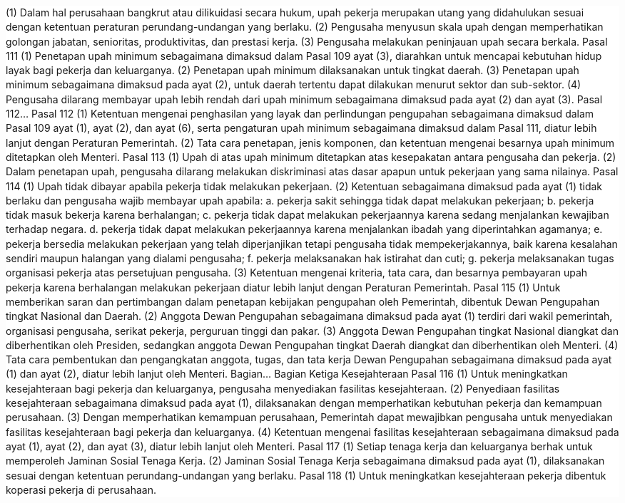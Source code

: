 (1) Dalam hal perusahaan bangkrut atau dilikuidasi secara hukum, upah pekerja merupakan utang yang didahulukan sesuai dengan ketentuan peraturan perundang-undangan yang berlaku.
(2) Pengusaha menyusun skala upah dengan memperhatikan golongan jabatan, senioritas, produktivitas, dan prestasi kerja.
(3) Pengusaha melakukan peninjauan upah secara berkala.
Pasal 111
(1) Penetapan upah minimum sebagaimana dimaksud dalam Pasal 109 ayat (3), diarahkan untuk mencapai kebutuhan hidup layak bagi pekerja dan keluarganya.
(2) Penetapan upah minimum dilaksanakan untuk tingkat daerah.
(3) Penetapan upah minimum sebagaimana dimaksud pada ayat (2), untuk daerah tertentu dapat dilakukan menurut sektor dan sub-sektor.
(4) Pengusaha dilarang membayar upah lebih rendah dari upah minimum sebagaimana dimaksud pada ayat (2) dan ayat (3). Pasal 112…
Pasal 112
(1) Ketentuan mengenai penghasilan yang layak dan perlindungan pengupahan sebagaimana dimaksud dalam Pasal 109 ayat (1), ayat (2), dan ayat (6), serta pengaturan upah minimum sebagaimana dimaksud dalam Pasal 111, diatur lebih lanjut dengan Peraturan Pemerintah.
(2) Tata cara penetapan, jenis komponen, dan ketentuan mengenai besarnya upah minimum ditetapkan oleh Menteri.
Pasal 113
(1) Upah di atas upah minimum ditetapkan atas kesepakatan antara pengusaha dan pekerja.
(2) Dalam penetapan upah, pengusaha dilarang melakukan diskriminasi atas dasar apapun untuk pekerjaan yang sama nilainya.
Pasal 114
(1) Upah tidak dibayar apabila pekerja tidak melakukan pekerjaan.
(2) Ketentuan sebagaimana dimaksud pada ayat (1) tidak berlaku dan pengusaha wajib membayar upah apabila:
a. pekerja sakit sehingga tidak dapat melakukan pekerjaan;
b. pekerja tidak masuk bekerja karena berhalangan;
c. pekerja tidak dapat melakukan pekerjaannya karena sedang menjalankan kewajiban terhadap negara.
d. pekerja tidak dapat melakukan pekerjaannya karena menjalankan ibadah yang diperintahkan agamanya;
e. pekerja bersedia melakukan pekerjaan yang telah diperjanjikan tetapi pengusaha tidak mempekerjakannya, baik karena kesalahan sendiri maupun halangan yang dialami pengusaha;
f. pekerja melaksanakan hak istirahat dan cuti;
g. pekerja melaksanakan tugas organisasi pekerja atas persetujuan pengusaha.
(3) Ketentuan mengenai kriteria, tata cara, dan besarnya pembayaran upah pekerja karena berhalangan melakukan pekerjaan diatur lebih lanjut dengan Peraturan Pemerintah.
Pasal 115
(1) Untuk memberikan saran dan pertimbangan dalam penetapan kebijakan pengupahan oleh Pemerintah, dibentuk Dewan Pengupahan tingkat Nasional dan Daerah.
(2) Anggota Dewan Pengupahan sebagaimana dimaksud pada ayat (1) terdiri dari wakil pemerintah, organisasi pengusaha, serikat pekerja, perguruan tinggi dan pakar.
(3) Anggota Dewan Pengupahan tingkat Nasional diangkat dan diberhentikan oleh Presiden, sedangkan anggota Dewan Pengupahan tingkat Daerah diangkat dan diberhentikan oleh Menteri.
(4) Tata cara pembentukan dan pengangkatan anggota, tugas, dan tata kerja Dewan Pengupahan sebagaimana dimaksud pada ayat (1) dan ayat (2), diatur lebih lanjut oleh Menteri. Bagian…
Bagian Ketiga Kesejahteraan
Pasal 116
(1) Untuk meningkatkan kesejahteraan bagi pekerja dan keluarganya, pengusaha menyediakan fasilitas kesejahteraan.
(2) Penyediaan fasilitas kesejahteraan sebagaimana dimaksud pada ayat (1), dilaksanakan dengan memperhatikan kebutuhan pekerja dan kemampuan perusahaan.
(3) Dengan memperhatikan kemampuan perusahaan, Pemerintah dapat mewajibkan pengusaha untuk menyediakan fasilitas kesejahteraan bagi pekerja dan keluarganya.
(4) Ketentuan mengenai fasilitas kesejahteraan sebagaimana dimaksud pada ayat (1), ayat (2), dan ayat (3), diatur lebih lanjut oleh Menteri.
Pasal 117
(1) Setiap tenaga kerja dan keluarganya berhak untuk memperoleh Jaminan Sosial Tenaga Kerja.
(2) Jaminan Sosial Tenaga Kerja sebagaimana dimaksud pada ayat (1), dilaksanakan sesuai dengan ketentuan perundang-undangan yang berlaku.
Pasal 118
(1) Untuk meningkatkan kesejahteraan pekerja dibentuk koperasi pekerja di perusahaan.